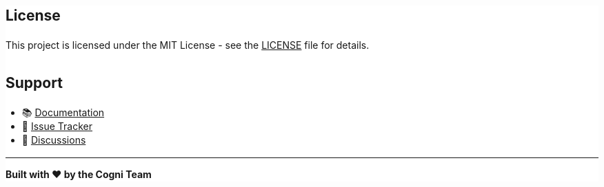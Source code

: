 ## License

This project is licensed under the MIT License - see the [LICENSE](LICENSE) file for details.

## Support

- 📚 [Documentation](https://github.com/cogni/prefect-mcp-bridge#readme)
- 🐛 [Issue Tracker](https://github.com/cogni/prefect-mcp-bridge/issues)
- 💬 [Discussions](https://github.com/cogni/prefect-mcp-bridge/discussions)

---

**Built with ❤️ by the Cogni Team** 